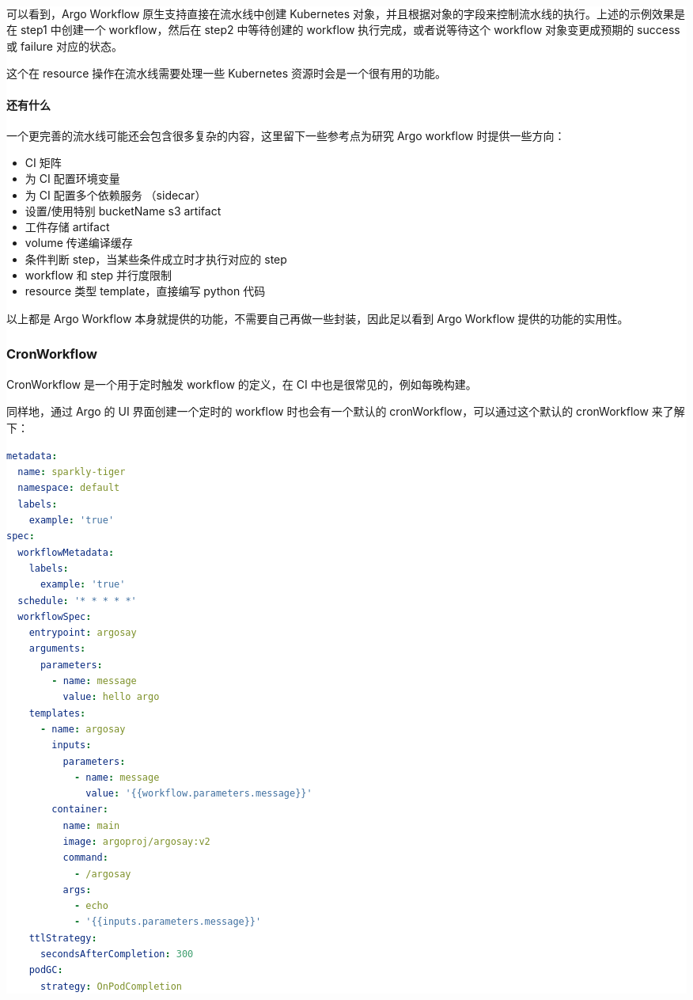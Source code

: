 可以看到，Argo Workflow 原生支持直接在流水线中创建 Kubernetes 对象，并且根据对象的字段来控制流水线的执行。上述的示例效果是在 step1 中创建一个 workflow，然后在 step2 中等待创建的 workflow 执行完成，或者说等待这个 workflow 对象变更成预期的 success 或 failure 对应的状态。

这个在 resource 操作在流水线需要处理一些 Kubernetes 资源时会是一个很有用的功能。

#### 还有什么

一个更完善的流水线可能还会包含很多复杂的内容，这里留下一些参考点为研究 Argo workflow 时提供一些方向：

- CI 矩阵
- 为 CI 配置环境变量
- 为 CI 配置多个依赖服务 （sidecar）
- 设置/使用特别 bucketName s3 artifact
- 工件存储 artifact
- volume 传递编译缓存
- 条件判断 step，当某些条件成立时才执行对应的 step
- workflow 和 step 并行度限制
- resource 类型 template，直接编写 python 代码

以上都是 Argo Workflow 本身就提供的功能，不需要自己再做一些封装，因此足以看到 Argo Workflow 提供的功能的实用性。

### CronWorkflow

CronWorkflow 是一个用于定时触发 workflow 的定义，在 CI 中也是很常见的，例如每晚构建。

同样地，通过 Argo 的 UI 界面创建一个定时的 workflow 时也会有一个默认的 cronWorkflow，可以通过这个默认的 cronWorkflow 来了解下：

```yaml
metadata:
  name: sparkly-tiger
  namespace: default
  labels:
    example: 'true'
spec:
  workflowMetadata:
    labels:
      example: 'true'
  schedule: '* * * * *'
  workflowSpec:
    entrypoint: argosay
    arguments:
      parameters:
        - name: message
          value: hello argo
    templates:
      - name: argosay
        inputs:
          parameters:
            - name: message
              value: '{{workflow.parameters.message}}'
        container:
          name: main
          image: argoproj/argosay:v2
          command:
            - /argosay
          args:
            - echo
            - '{{inputs.parameters.message}}'
    ttlStrategy:
      secondsAfterCompletion: 300
    podGC:
      strategy: OnPodCompletion
```
